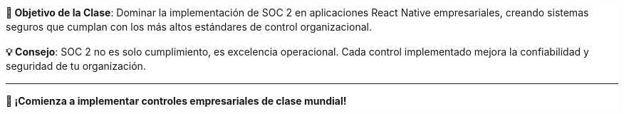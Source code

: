 
**🎯 Objetivo de la Clase**: Dominar la implementación de SOC 2 en aplicaciones React Native empresariales, creando sistemas seguros que cumplan con los más altos estándares de control organizacional.

**💡 Consejo**: SOC 2 no es solo cumplimiento, es excelencia operacional. Cada control implementado mejora la confiabilidad y seguridad de tu organización.

---

**🚀 ¡Comienza a implementar controles empresariales de clase mundial!**
